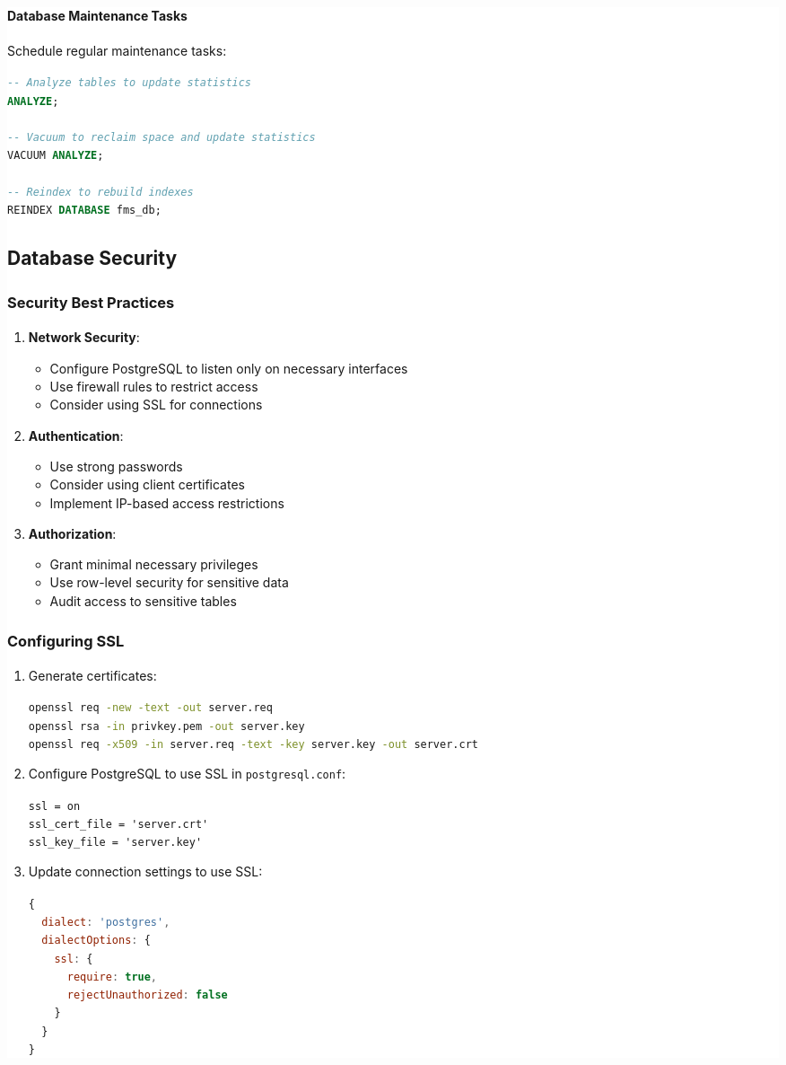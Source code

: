 #### Database Maintenance Tasks
Schedule regular maintenance tasks:
```sql
-- Analyze tables to update statistics
ANALYZE;

-- Vacuum to reclaim space and update statistics
VACUUM ANALYZE;

-- Reindex to rebuild indexes
REINDEX DATABASE fms_db;
```

## Database Security

### Security Best Practices

1. **Network Security**:
   - Configure PostgreSQL to listen only on necessary interfaces
   - Use firewall rules to restrict access
   - Consider using SSL for connections

2. **Authentication**:
   - Use strong passwords
   - Consider using client certificates
   - Implement IP-based access restrictions

3. **Authorization**:
   - Grant minimal necessary privileges
   - Use row-level security for sensitive data
   - Audit access to sensitive tables

### Configuring SSL

1. Generate certificates:
   ```bash
   openssl req -new -text -out server.req
   openssl rsa -in privkey.pem -out server.key
   openssl req -x509 -in server.req -text -key server.key -out server.crt
   ```

2. Configure PostgreSQL to use SSL in `postgresql.conf`:
   ```
   ssl = on
   ssl_cert_file = 'server.crt'
   ssl_key_file = 'server.key'
   ```

3. Update connection settings to use SSL:
   ```javascript
   {
     dialect: 'postgres',
     dialectOptions: {
       ssl: {
         require: true,
         rejectUnauthorized: false
       }
     }
   }
   ```
